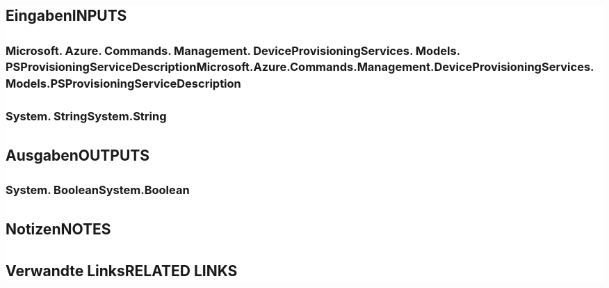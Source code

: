 ## <span data-ttu-id="9c8c3-139">Eingaben</span><span class="sxs-lookup"><span data-stu-id="9c8c3-139">INPUTS</span></span>

### <span data-ttu-id="9c8c3-140">Microsoft. Azure. Commands. Management. DeviceProvisioningServices. Models. PSProvisioningServiceDescription</span><span class="sxs-lookup"><span data-stu-id="9c8c3-140">Microsoft.Azure.Commands.Management.DeviceProvisioningServices.Models.PSProvisioningServiceDescription</span></span>

### <span data-ttu-id="9c8c3-141">System. String</span><span class="sxs-lookup"><span data-stu-id="9c8c3-141">System.String</span></span>

## <span data-ttu-id="9c8c3-142">Ausgaben</span><span class="sxs-lookup"><span data-stu-id="9c8c3-142">OUTPUTS</span></span>

### <span data-ttu-id="9c8c3-143">System. Boolean</span><span class="sxs-lookup"><span data-stu-id="9c8c3-143">System.Boolean</span></span>

## <span data-ttu-id="9c8c3-144">Notizen</span><span class="sxs-lookup"><span data-stu-id="9c8c3-144">NOTES</span></span>

## <span data-ttu-id="9c8c3-145">Verwandte Links</span><span class="sxs-lookup"><span data-stu-id="9c8c3-145">RELATED LINKS</span></span>
